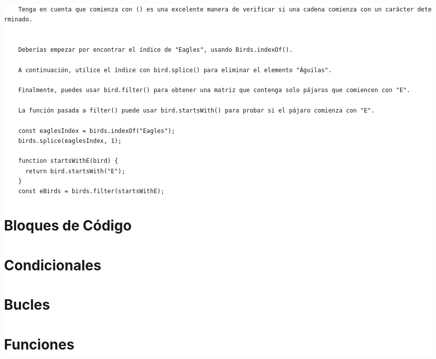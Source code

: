 		Tenga en cuenta que comienza con () es una excelente manera de verificar si una cadena comienza con un carácter determinado.


		Deberías empezar por encontrar el índice de "Eagles", usando Birds.indexOf().

		A continuación, utilice el índice con bird.splice() para eliminar el elemento "Águilas".

		Finalmente, puedes usar bird.filter() para obtener una matriz que contenga solo pájaros que comiencen con "E".

		La función pasada a filter() puede usar bird.startsWith() para probar si el pájaro comienza con "E".

		const eaglesIndex = birds.indexOf("Eagles");
		birds.splice(eaglesIndex, 1);

		function startsWithE(bird) {
		  return bird.startsWith("E");
		}
		const eBirds = birds.filter(startsWithE);




# Bloques de Código




# Condicionales 




# Bucles 




# Funciones







